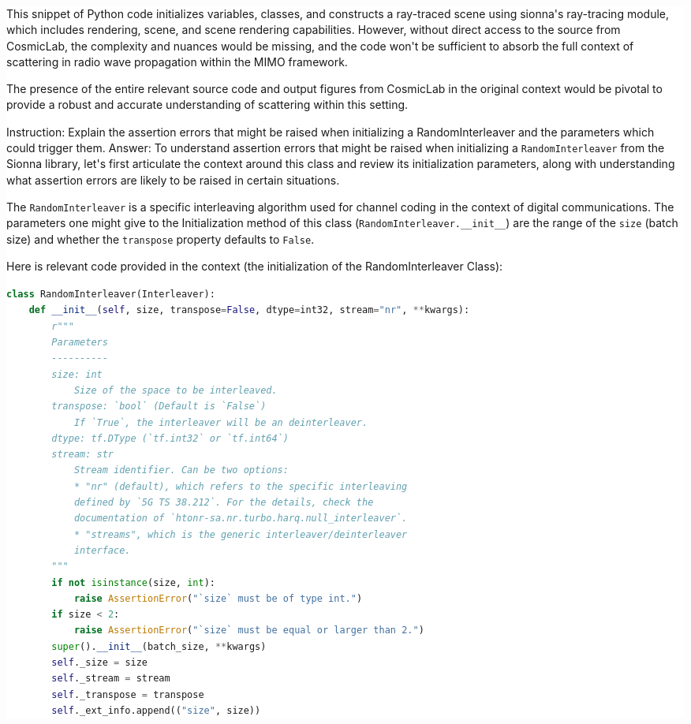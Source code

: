 This snippet of Python code initializes variables, classes, and constructs a ray-traced scene using sionna's ray-tracing module, which includes rendering, scene, and scene rendering capabilities. However, without direct access to the source from CosmicLab, the complexity and nuances would be missing, and the code won't be sufficient to absorb the full context of scattering in radio wave propagation within the MIMO framework. 

The presence of the entire relevant source code and output figures from CosmicLab in the original context would be pivotal to provide a robust and accurate understanding of scattering within this setting.

Instruction: Explain the assertion errors that might be raised when initializing a RandomInterleaver and the parameters which could trigger them.
Answer: To understand assertion errors that might be raised when initializing a `RandomInterleaver` from the Sionna library, let's first articulate the context around this class and review its initialization parameters, along with understanding what assertion errors are likely to be raised in certain situations.

The `RandomInterleaver` is a specific interleaving algorithm used for channel coding in the context of digital communications. The parameters one might give to the Initialization method of this class (`RandomInterleaver.__init__`) are the range of the `size` (batch size) and whether the `transpose` property defaults to `False`.

Here is relevant code provided in the context (the initialization of the RandomInterleaver Class):

```python
class RandomInterleaver(Interleaver):
    def __init__(self, size, transpose=False, dtype=int32, stream="nr", **kwargs):
        r"""
        Parameters
        ----------
        size: int
            Size of the space to be interleaved.
        transpose: `bool` (Default is `False`)
            If `True`, the interleaver will be an deinterleaver.
        dtype: tf.DType (`tf.int32` or `tf.int64`)
        stream: str
            Stream identifier. Can be two options:
            * "nr" (default), which refers to the specific interleaving
            defined by `5G TS 38.212`. For the details, check the
            documentation of `htonr-sa.nr.turbo.harq.null_interleaver`.
            * "streams", which is the generic interleaver/deinterleaver
            interface.
        """
        if not isinstance(size, int):
            raise AssertionError("`size` must be of type int.")
        if size < 2:
            raise AssertionError("`size` must be equal or larger than 2.")
        super().__init__(batch_size, **kwargs)
        self._size = size
        self._stream = stream
        self._transpose = transpose
        self._ext_info.append(("size", size))
```
